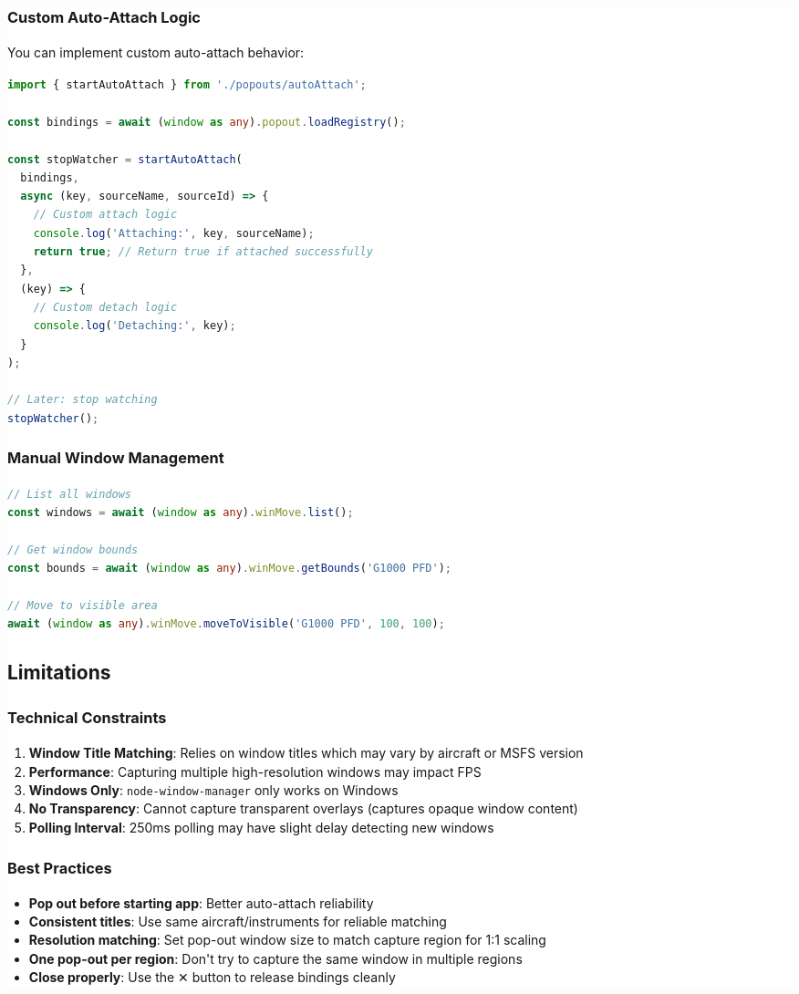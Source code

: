 ### Custom Auto-Attach Logic

You can implement custom auto-attach behavior:

```typescript
import { startAutoAttach } from './popouts/autoAttach';

const bindings = await (window as any).popout.loadRegistry();

const stopWatcher = startAutoAttach(
  bindings,
  async (key, sourceName, sourceId) => {
    // Custom attach logic
    console.log('Attaching:', key, sourceName);
    return true; // Return true if attached successfully
  },
  (key) => {
    // Custom detach logic
    console.log('Detaching:', key);
  }
);

// Later: stop watching
stopWatcher();
```

### Manual Window Management

```typescript
// List all windows
const windows = await (window as any).winMove.list();

// Get window bounds
const bounds = await (window as any).winMove.getBounds('G1000 PFD');

// Move to visible area
await (window as any).winMove.moveToVisible('G1000 PFD', 100, 100);
```

## Limitations

### Technical Constraints

1. **Window Title Matching**: Relies on window titles which may vary by aircraft or MSFS version
2. **Performance**: Capturing multiple high-resolution windows may impact FPS
3. **Windows Only**: `node-window-manager` only works on Windows
4. **No Transparency**: Cannot capture transparent overlays (captures opaque window content)
5. **Polling Interval**: 250ms polling may have slight delay detecting new windows

### Best Practices

- **Pop out before starting app**: Better auto-attach reliability
- **Consistent titles**: Use same aircraft/instruments for reliable matching
- **Resolution matching**: Set pop-out window size to match capture region for 1:1 scaling
- **One pop-out per region**: Don't try to capture the same window in multiple regions
- **Close properly**: Use the ✕ button to release bindings cleanly
